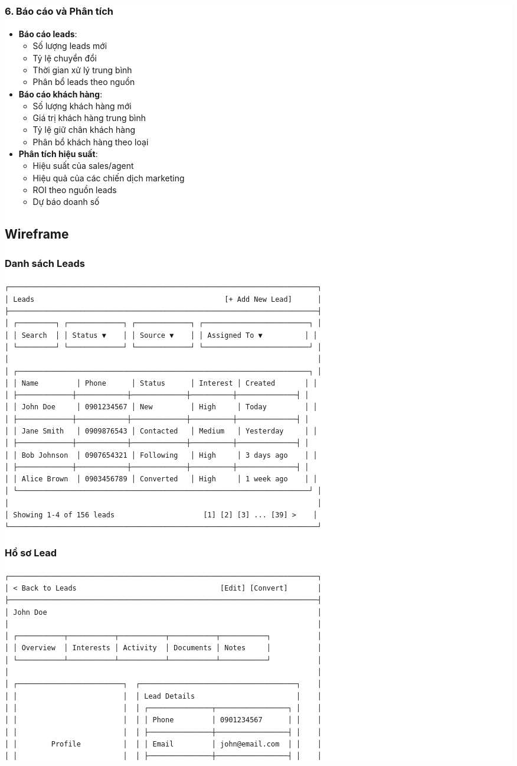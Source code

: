 ### 6. Báo cáo và Phân tích
- **Báo cáo leads**:
  - Số lượng leads mới
  - Tỷ lệ chuyển đổi
  - Thời gian xử lý trung bình
  - Phân bổ leads theo nguồn
- **Báo cáo khách hàng**:
  - Số lượng khách hàng mới
  - Giá trị khách hàng trung bình
  - Tỷ lệ giữ chân khách hàng
  - Phân bổ khách hàng theo loại
- **Phân tích hiệu suất**:
  - Hiệu suất của sales/agent
  - Hiệu quả của các chiến dịch marketing
  - ROI theo nguồn leads
  - Dự báo doanh số

## Wireframe

### Danh sách Leads
```
┌─────────────────────────────────────────────────────────────────────────┐
│ Leads                                             [+ Add New Lead]      │
├─────────────────────────────────────────────────────────────────────────┤
│ ┌─────────┐ ┌─────────────┐ ┌─────────────┐ ┌─────────────────────────┐ │
│ │ Search  │ │ Status ▼    │ │ Source ▼    │ │ Assigned To ▼          │ │
│ └─────────┘ └─────────────┘ └─────────────┘ └─────────────────────────┘ │
│                                                                         │
│ ┌─────────────────────────────────────────────────────────────────────┐ │
│ │ Name         │ Phone      │ Status      │ Interest │ Created       │ │
│ ├─────────────┼────────────┼─────────────┼──────────┼──────────────┤ │
│ │ John Doe     │ 0901234567 │ New         │ High     │ Today         │ │
│ ├─────────────┼────────────┼─────────────┼──────────┼──────────────┤ │
│ │ Jane Smith   │ 0909876543 │ Contacted   │ Medium   │ Yesterday     │ │
│ ├─────────────┼────────────┼─────────────┼──────────┼──────────────┤ │
│ │ Bob Johnson  │ 0907654321 │ Following   │ High     │ 3 days ago    │ │
│ ├─────────────┼────────────┼─────────────┼──────────┼──────────────┤ │
│ │ Alice Brown  │ 0903456789 │ Converted   │ High     │ 1 week ago    │ │
│ └─────────────────────────────────────────────────────────────────────┘ │
│                                                                         │
│ Showing 1-4 of 156 leads                     [1] [2] [3] ... [39] >    │
└─────────────────────────────────────────────────────────────────────────┘
```

### Hồ sơ Lead
```
┌─────────────────────────────────────────────────────────────────────────┐
│ < Back to Leads                                  [Edit] [Convert]       │
├─────────────────────────────────────────────────────────────────────────┤
│ John Doe                                                                │
│                                                                         │
│ ┌───────────┬───────────┬───────────┬───────────┬───────────┐           │
│ │ Overview  │ Interests │ Activity  │ Documents │ Notes     │           │
│ └───────────┴───────────┴───────────┴───────────┴───────────┘           │
│                                                                         │
│ ┌─────────────────────────┐  ┌─────────────────────────────────────┐    │
│ │                         │  │ Lead Details                        │    │
│ │                         │  │ ┌───────────────┬─────────────────┐ │    │
│ │                         │  │ │ Phone         │ 0901234567      │ │    │
│ │                         │  │ ├───────────────┼─────────────────┤ │    │
│ │        Profile          │  │ │ Email         │ john@email.com  │ │    │
│ │                         │  │ ├───────────────┼─────────────────┤ │    │
```